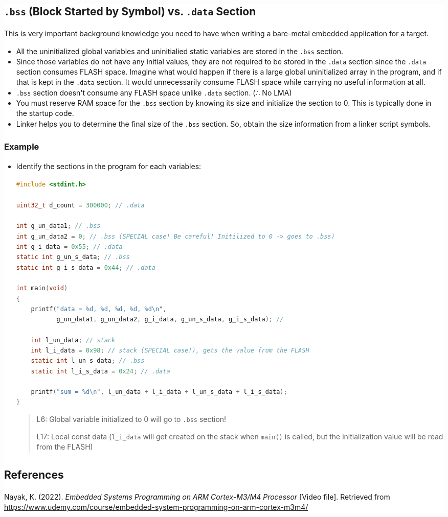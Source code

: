 

## `.bss` (Block Started by Symbol) vs. `.data` Section

This is very important background knowledge you need to have when writing a bare-metal embedded application for a target.

* All the uninitialized global variables and uninitialied static variables are stored in the `.bss` section.
* Since those variables do not have any initial values, they are not required to be stored in the `.data` section since the `.data` section consumes FLASH space. Imagine what would happen if there is a large global uninitialized array in the program, and if that is kept in the `.data` section. It would unnecessarily consume FLASH space while carrying no useful information at all.
* `.bss` section doesn't consume any FLASH space unlike `.data` section. ($\therefore$ No LMA)
* You must reserve RAM space for the `.bss` section by knowing its size and initialize the section to 0. This is typically done in the startup code.
* Linker helps you to determine the final size of the `.bss` section. So, obtain the size information from a linker script symbols.

### Example

* Identify the sections in the program for each variables:

  ```c
  #include <stdint.h>
  
  uint32_t d_count = 300000; // .data
  
  int g_un_data1; // .bss
  int g_un_data2 = 0; // .bss (SPECIAL case! Be careful! Initilized to 0 -> goes to .bss)
  int g_i_data = 0x55; // .data
  static int g_un_s_data; // .bss
  static int g_i_s_data = 0x44; // .data
  
  int main(void)
  {
      printf("data = %d, %d, %d, %d, %d\n", 
             g_un_data1, g_un_data2, g_i_data, g_un_s_data, g_i_s_data); // 
      
      int l_un_data; // stack
      int l_i_data = 0x98; // stack (SPECIAL case!), gets the value from the FLASH
      static int l_un_s_data; // .bss
      static int l_i_s_data = 0x24; // .data
      
      printf("sum = %d\n", l_un_data + l_i_data + l_un_s_data + l_i_s_data);
  }
  ```

  > L6: Global variable initialized to 0 will go to `.bss` section!
  >
  > L17: Local const data (`l_i_data` will get created on the stack when `main()` is called, but the initialization value will be read from the FLASH)





## References

Nayak, K. (2022). *Embedded Systems Programming on ARM Cortex-M3/M4 Processor* [Video file]. Retrieved from  https://www.udemy.com/course/embedded-system-programming-on-arm-cortex-m3m4/

